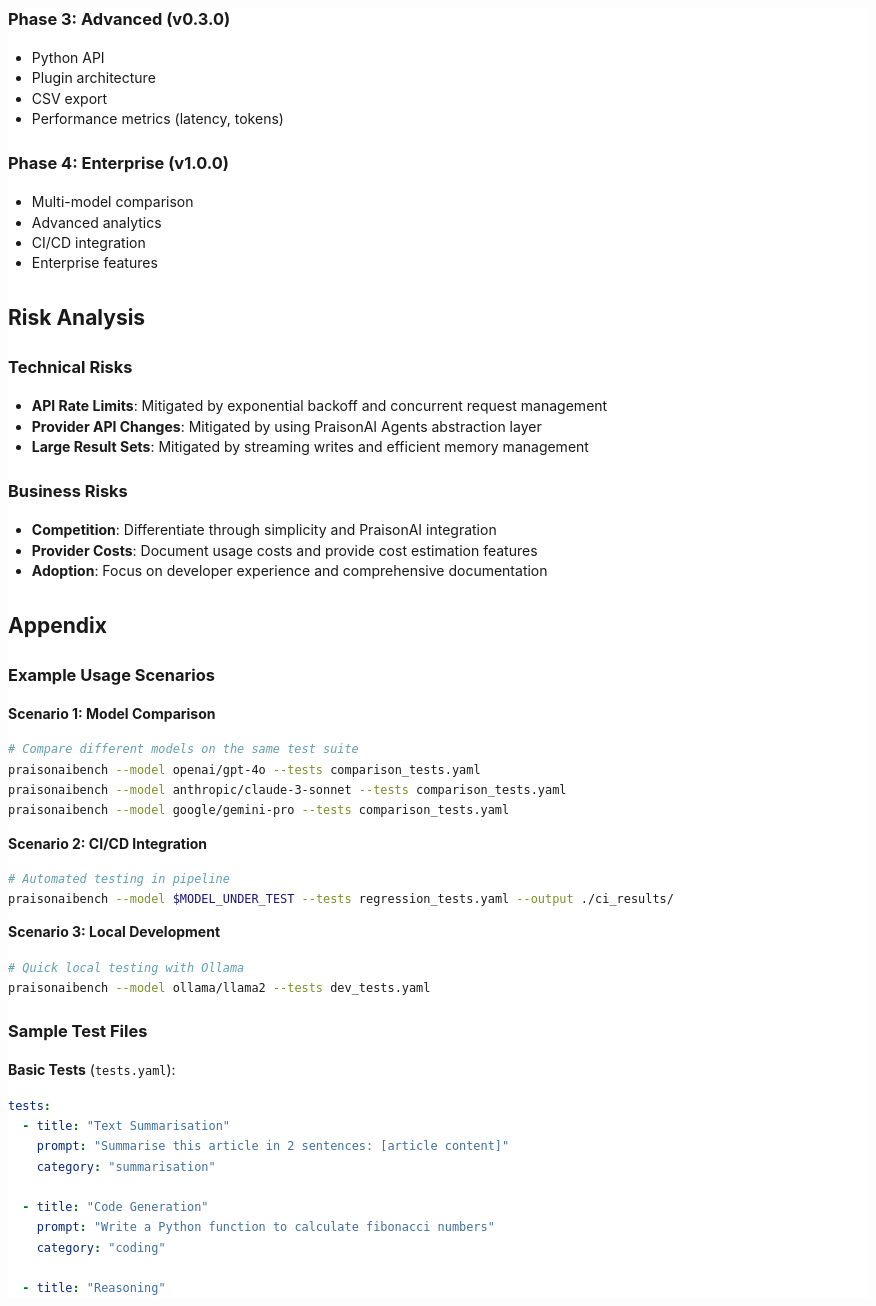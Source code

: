 ### Phase 3: Advanced (v0.3.0)
- Python API
- Plugin architecture
- CSV export
- Performance metrics (latency, tokens)

### Phase 4: Enterprise (v1.0.0)
- Multi-model comparison
- Advanced analytics
- CI/CD integration
- Enterprise features

## Risk Analysis

### Technical Risks
- **API Rate Limits**: Mitigated by exponential backoff and concurrent request management
- **Provider API Changes**: Mitigated by using PraisonAI Agents abstraction layer
- **Large Result Sets**: Mitigated by streaming writes and efficient memory management

### Business Risks
- **Competition**: Differentiate through simplicity and PraisonAI integration
- **Provider Costs**: Document usage costs and provide cost estimation features
- **Adoption**: Focus on developer experience and comprehensive documentation

## Appendix

### Example Usage Scenarios

**Scenario 1: Model Comparison**
```bash
# Compare different models on the same test suite
praisonaibench --model openai/gpt-4o --tests comparison_tests.yaml
praisonaibench --model anthropic/claude-3-sonnet --tests comparison_tests.yaml
praisonaibench --model google/gemini-pro --tests comparison_tests.yaml
```

**Scenario 2: CI/CD Integration**
```bash
# Automated testing in pipeline
praisonaibench --model $MODEL_UNDER_TEST --tests regression_tests.yaml --output ./ci_results/
```

**Scenario 3: Local Development**
```bash
# Quick local testing with Ollama
praisonaibench --model ollama/llama2 --tests dev_tests.yaml
```

### Sample Test Files

**Basic Tests** (`tests.yaml`):
```yaml
tests:
  - title: "Text Summarisation"
    prompt: "Summarise this article in 2 sentences: [article content]"
    category: "summarisation"
  
  - title: "Code Generation"
    prompt: "Write a Python function to calculate fibonacci numbers"
    category: "coding"
  
  - title: "Reasoning"
```